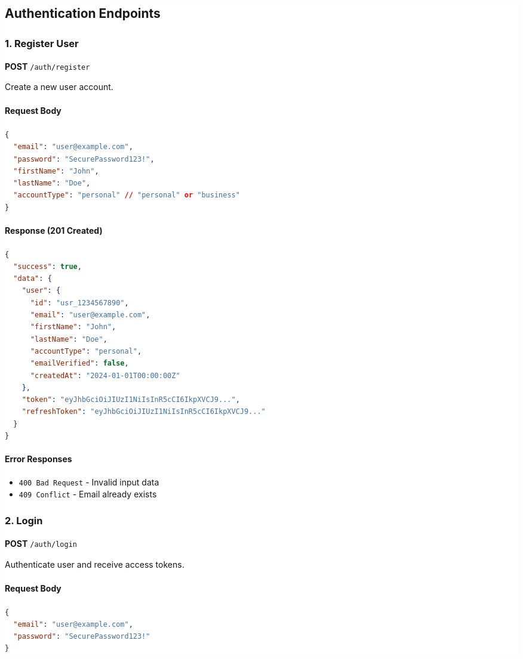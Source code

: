 ## Authentication Endpoints

### 1. Register User

**POST** `/auth/register`

Create a new user account.

#### Request Body
```json
{
  "email": "user@example.com",
  "password": "SecurePassword123!",
  "firstName": "John",
  "lastName": "Doe",
  "accountType": "personal" // "personal" or "business"
}
```

#### Response (201 Created)
```json
{
  "success": true,
  "data": {
    "user": {
      "id": "usr_1234567890",
      "email": "user@example.com",
      "firstName": "John",
      "lastName": "Doe",
      "accountType": "personal",
      "emailVerified": false,
      "createdAt": "2024-01-01T00:00:00Z"
    },
    "token": "eyJhbGciOiJIUzI1NiIsInR5cCI6IkpXVCJ9...",
    "refreshToken": "eyJhbGciOiJIUzI1NiIsInR5cCI6IkpXVCJ9..."
  }
}
```

#### Error Responses
- `400 Bad Request` - Invalid input data
- `409 Conflict` - Email already exists

### 2. Login

**POST** `/auth/login`

Authenticate user and receive access tokens.

#### Request Body
```json
{
  "email": "user@example.com",
  "password": "SecurePassword123!"
}
```
